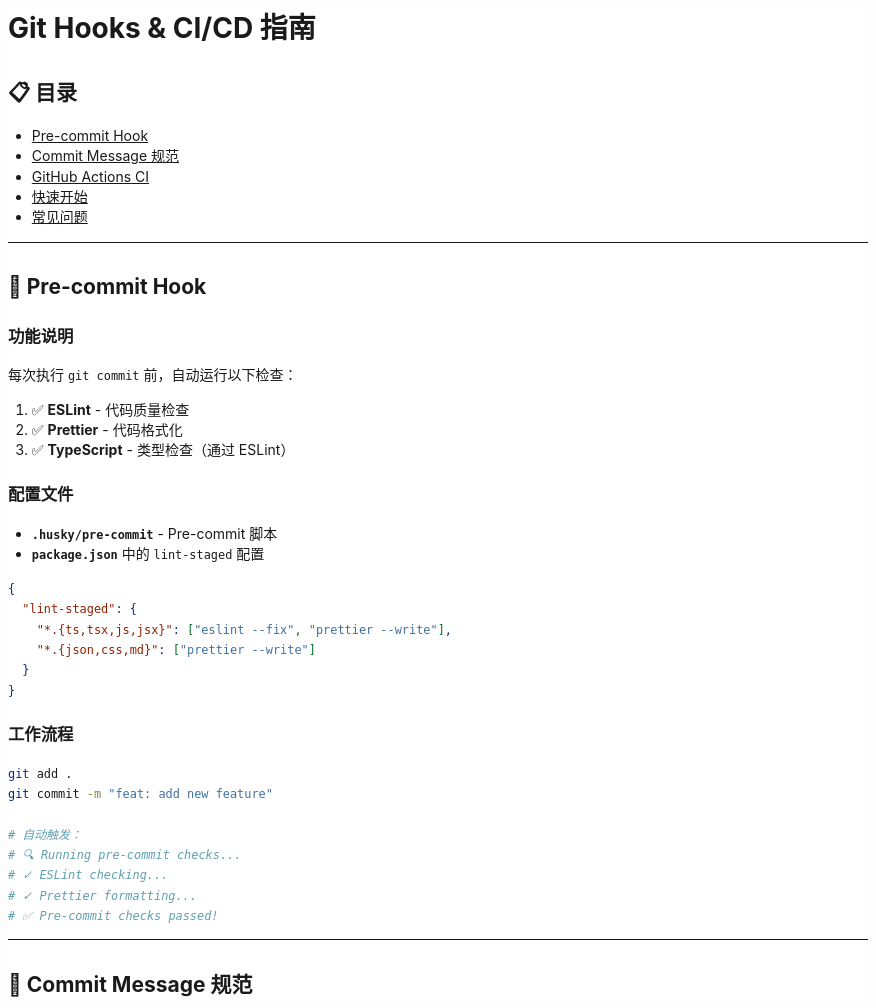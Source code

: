 # Git Hooks & CI/CD 指南

## 📋 目录

- [Pre-commit Hook](#pre-commit-hook)
- [Commit Message 规范](#commit-message-规范)
- [GitHub Actions CI](#github-actions-ci)
- [快速开始](#快速开始)
- [常见问题](#常见问题)

---

## 🎯 Pre-commit Hook

### 功能说明

每次执行 `git commit` 前，自动运行以下检查：

1. ✅ **ESLint** - 代码质量检查
2. ✅ **Prettier** - 代码格式化
3. ✅ **TypeScript** - 类型检查（通过 ESLint）

### 配置文件

- **`.husky/pre-commit`** - Pre-commit 脚本
- **`package.json`** 中的 `lint-staged` 配置

```json
{
  "lint-staged": {
    "*.{ts,tsx,js,jsx}": ["eslint --fix", "prettier --write"],
    "*.{json,css,md}": ["prettier --write"]
  }
}
```

### 工作流程

```bash
git add .
git commit -m "feat: add new feature"

# 自动触发：
# 🔍 Running pre-commit checks...
# ✓ ESLint checking...
# ✓ Prettier formatting...
# ✅ Pre-commit checks passed!
```

---

## 📝 Commit Message 规范
